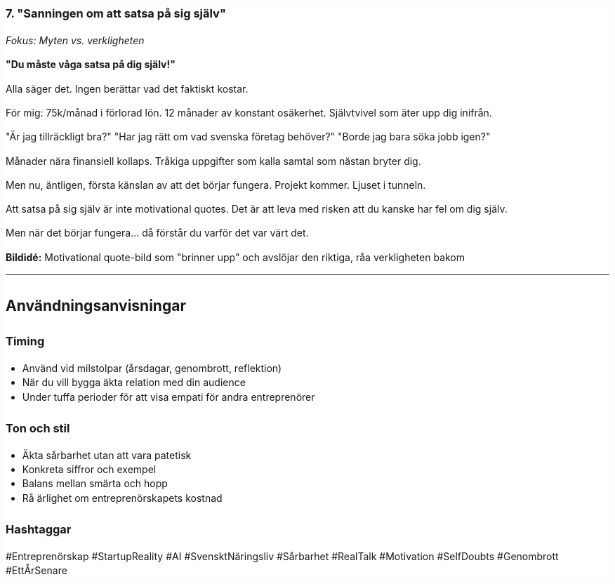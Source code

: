 ### 7. "Sanningen om att satsa på sig själv"
*Fokus: Myten vs. verkligheten*

**"Du måste våga satsa på dig själv!"**

Alla säger det. Ingen berättar vad det faktiskt kostar.

För mig: 75k/månad i förlorad lön. 12 månader av konstant osäkerhet. Självtvivel som äter upp dig inifrån.

"Är jag tillräckligt bra?"
"Har jag rätt om vad svenska företag behöver?"
"Borde jag bara söka jobb igen?"

Månader nära finansiell kollaps. Tråkiga uppgifter som kalla samtal som nästan bryter dig.

Men nu, äntligen, första känslan av att det börjar fungera. Projekt kommer. Ljuset i tunneln.

Att satsa på sig själv är inte motivational quotes. Det är att leva med risken att du kanske har fel om dig själv.

Men när det börjar fungera... då förstår du varför det var värt det.

**Bildidé:** Motivational quote-bild som "brinner upp" och avslöjar den riktiga, råa verkligheten bakom

---

## Användningsanvisningar

### Timing
- Använd vid milstolpar (årsdagar, genombrott, reflektion)
- När du vill bygga äkta relation med din audience
- Under tuffa perioder för att visa empati för andra entreprenörer

### Ton och stil
- Äkta sårbarhet utan att vara patetisk
- Konkreta siffror och exempel
- Balans mellan smärta och hopp
- Rå ärlighet om entreprenörskapets kostnad

### Hashtaggar
#Entreprenörskap #StartupReality #AI #SvensktNäringsliv #Sårbarhet #RealTalk #Motivation #SelfDoubts #Genombrott #EttÅrSenare